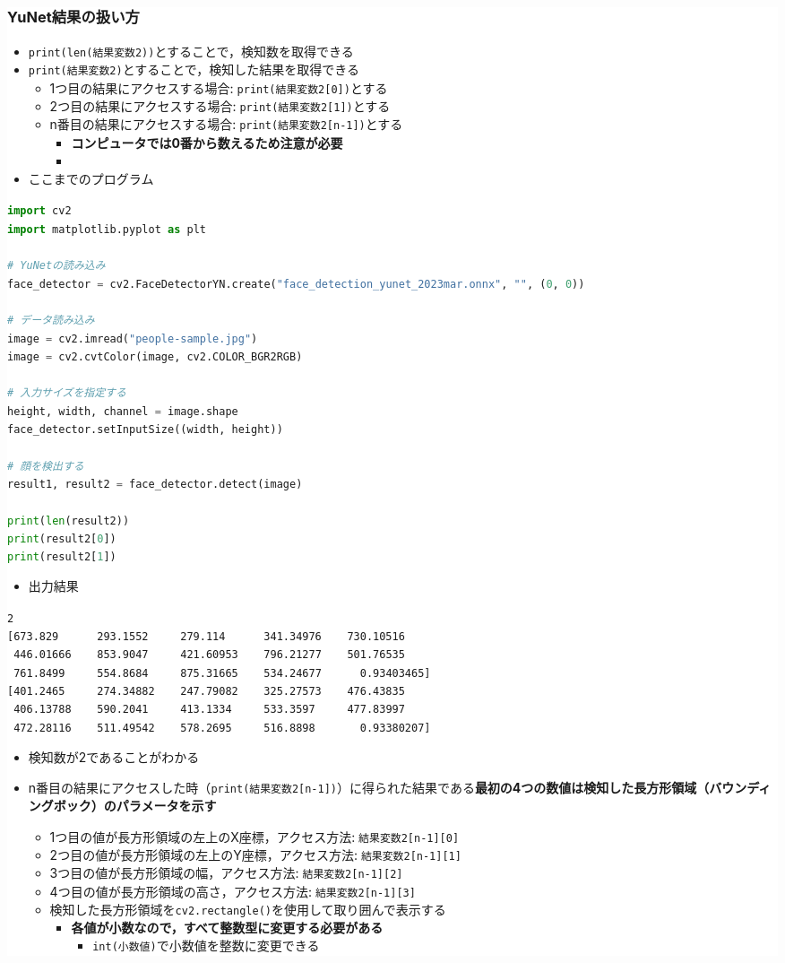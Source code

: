 ### YuNet結果の扱い方
- ``print(len(結果変数2))``とすることで，検知数を取得できる
- ``print(結果変数2)``とすることで，検知した結果を取得できる
  - 1つ目の結果にアクセスする場合: ``print(結果変数2[0])``とする
  - 2つ目の結果にアクセスする場合: ``print(結果変数2[1])``とする
  - n番目の結果にアクセスする場合: ``print(結果変数2[n-1])``とする
    - **コンピュータでは0番から数えるため注意が必要**
    - 
- ここまでのプログラム
```python
import cv2
import matplotlib.pyplot as plt

# YuNetの読み込み
face_detector = cv2.FaceDetectorYN.create("face_detection_yunet_2023mar.onnx", "", (0, 0))

# データ読み込み
image = cv2.imread("people-sample.jpg")
image = cv2.cvtColor(image, cv2.COLOR_BGR2RGB)

# 入力サイズを指定する
height, width, channel = image.shape
face_detector.setInputSize((width, height))

# 顔を検出する
result1, result2 = face_detector.detect(image)

print(len(result2))
print(result2[0])
print(result2[1])
```
- 出力結果
```
2
[673.829      293.1552     279.114      341.34976    730.10516
 446.01666    853.9047     421.60953    796.21277    501.76535
 761.8499     554.8684     875.31665    534.24677      0.93403465]
[401.2465     274.34882    247.79082    325.27573    476.43835
 406.13788    590.2041     413.1334     533.3597     477.83997
 472.28116    511.49542    578.2695     516.8898       0.93380207]
```
- 検知数が2であることがわかる

- n番目の結果にアクセスした時（``print(結果変数2[n-1])``）に得られた結果である**最初の4つの数値は検知した長方形領域（バウンディングボック）のパラメータを示す**
  - 1つ目の値が長方形領域の左上のX座標，アクセス方法: ``結果変数2[n-1][0]``
  - 2つ目の値が長方形領域の左上のY座標，アクセス方法: ``結果変数2[n-1][1]``
  - 3つ目の値が長方形領域の幅，アクセス方法: ``結果変数2[n-1][2]``
  - 4つ目の値が長方形領域の高さ，アクセス方法: ``結果変数2[n-1][3]``
  - 検知した長方形領域を``cv2.rectangle()``を使用して取り囲んで表示する
    - **各値が小数なので，すべて整数型に変更する必要がある**
      - ``int(小数値)``で小数値を整数に変更できる
